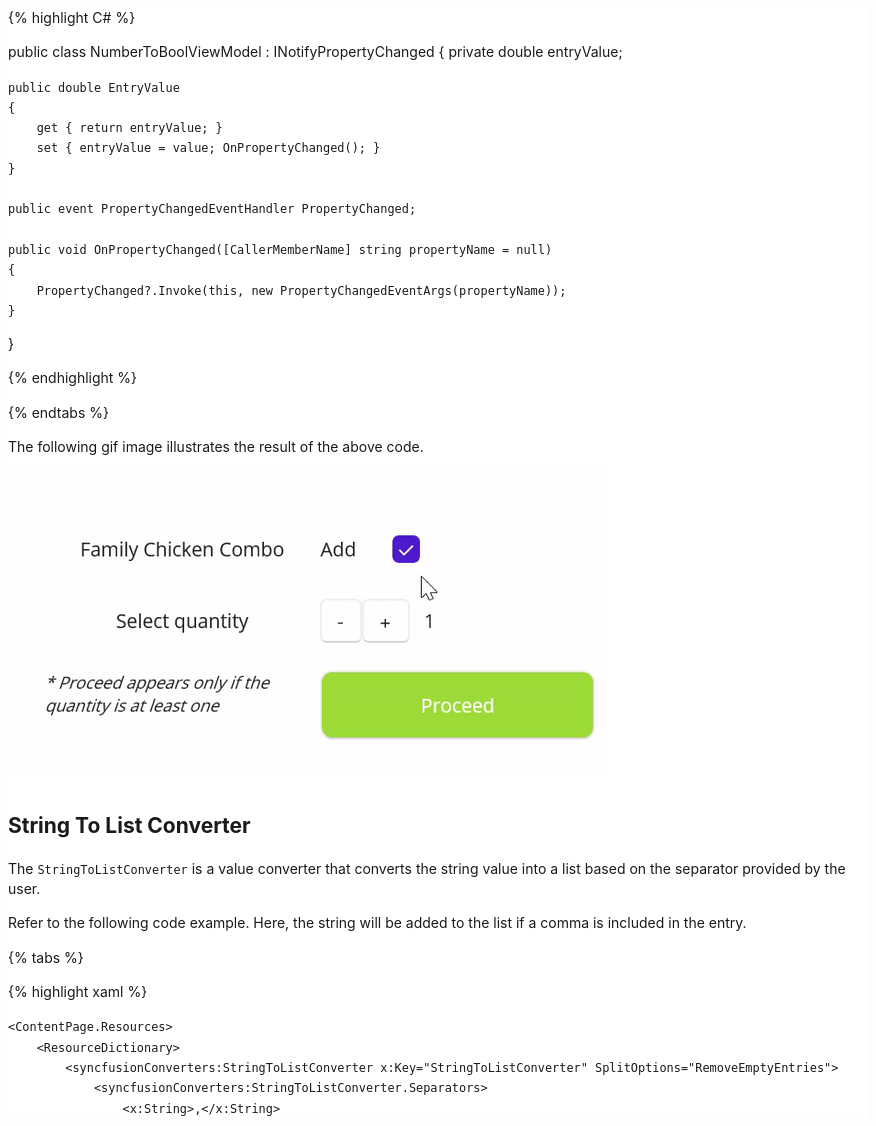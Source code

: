 {% highlight C# %}

public class NumberToBoolViewModel : INotifyPropertyChanged
{
    private double entryValue;

    public double EntryValue
    {
        get { return entryValue; }
        set { entryValue = value; OnPropertyChanged(); }
    }

    public event PropertyChangedEventHandler PropertyChanged;

    public void OnPropertyChanged([CallerMemberName] string propertyName = null)
    {
        PropertyChanged?.Invoke(this, new PropertyChangedEventArgs(propertyName));
    }
}

{% endhighlight %}

{% endtabs %}

The following gif image illustrates the result of the above code.

![Number To Bool Converter sample](Converters-Images/NumberToBoolConverter.png)

## String To List Converter

The `StringToListConverter` is a value converter that converts the string value into a list based on the separator provided by the user.

Refer to the following code example. Here, the string will be added to the list if a comma is included in the entry.

{% tabs %}

{% highlight xaml %}

<?xml version="1.0" encoding="utf-8" ?>
<ContentPage xmlns="http://schemas.microsoft.com/dotnet/2021/maui"
            xmlns:x="http://schemas.microsoft.com/winfx/2009/xaml"
            xmlns:syncfusionConverters="clr-namespace:Syncfusion.Maui.Core.Converters;assembly=Syncfusion.Maui.Core"
            x:Class="MAUIValueConverters.StringToListConverterPage">

    <ContentPage.Resources>
        <ResourceDictionary>
            <syncfusionConverters:StringToListConverter x:Key="StringToListConverter" SplitOptions="RemoveEmptyEntries">
                <syncfusionConverters:StringToListConverter.Separators>
                    <x:String>,</x:String>